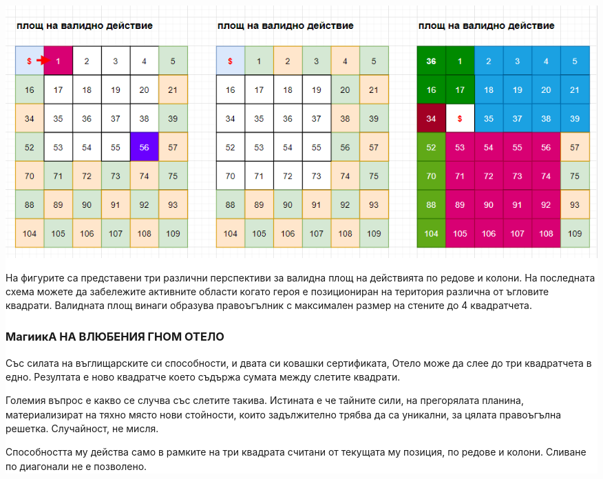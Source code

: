 ![](./images/media/image6.png)

На фигурите са представени три различни перспективи за валидна площ на
действията по редове и колони. На последната схема можете да забележите
активните области когато героя е позициониран на територия различна от
ъгловите квадрати. Валидната площ винаги образува правоъгълник с
максимален размер на стените до 4 квадратчета.

### МагиикА НА ВЛЮБЕНИЯ ГНОМ ОТЕЛО

Със силата на въглищарските си способности, и двата си ковашки
сертификата, Отело може да слее до три квадратчета в едно. Резултата е
ново квадратче което съдържа сумата между слетите квадрати.

Големия въпрос е какво се случва със слетите такива. Истината е че
тайните сили, на прегорялата планина, материализират на тяхно място нови
стойности, които задължително трябва да са уникални, за цялата
правоъгълна решетка. Случайност, не мисля.

Способността му действа само в рамките на три квадрата считани от
текущата му позиция, по редове и колони. Сливане по диагонали не е
позволено.
